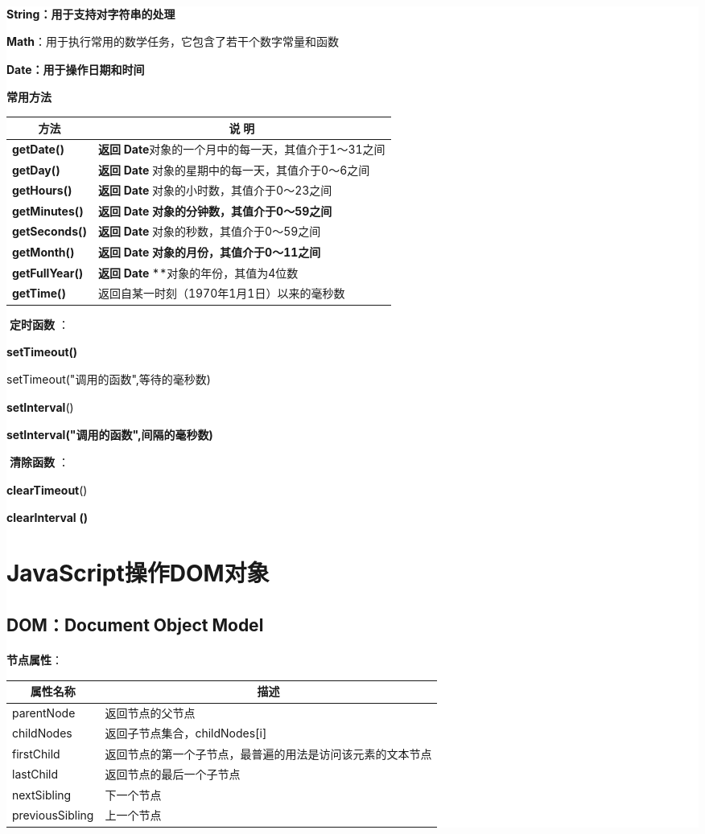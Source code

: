 **String：用于支持对字符串的处理**

**Math**：用于执行常用的数学任务，它包含了若干个数字常量和函数

**Date：用于操作日期和时间**

**常用方法**

| **方法**          | **说 明**                                                  |
| ----------------- | ---------------------------------------------------------- |
| **getDate()**     | **返回** **Date**对象的一个月中的每一天，其值介于1～31之间 |
| **getDay()**      | **返回** **Date** 对象的星期中的每一天，其值介于0～6之间   |
| **getHours()**    | **返回** **Date** 对象的小时数，其值介于0～23之间          |
| **getMinutes()**  | **返回** **Date** **对象的分钟数，其值介于0～59之间**      |
| **getSeconds()**  | **返回** **Date** 对象的秒数，其值介于0～59之间            |
| **getMonth()**    | **返回** **Date** **对象的月份，其值介于0～11之间**        |
| **getFullYear()** | **返回** **Date** **对象的年份，其值为4位数                |
| **getTime()**     | 返回自某一时刻（1970年1月1日）以来的毫秒数                 |

​     **定时函数**  ：

**setTimeout()**

setTimeout("调用的函数",等待的毫秒数)

**setInterval**()

**setInterval("调用的函数",间隔的毫秒数)**

​     **清除函数**  ：

**clearTimeout**()

**clearInterval** **()**

#      **JavaScript操作DOM对象**  

##      **DOM：Document Object Model**  

**节点属性**：

| **属性名称**    | **描述**                                                   |
| --------------- | ---------------------------------------------------------- |
| parentNode      | 返回节点的父节点                                           |
| childNodes      | 返回子节点集合，childNodes[i]                              |
| firstChild      | 返回节点的第一个子节点，最普遍的用法是访问该元素的文本节点 |
| lastChild       | 返回节点的最后一个子节点                                   |
| nextSibling     | 下一个节点                                                 |
| previousSibling | 上一个节点                                                 |

